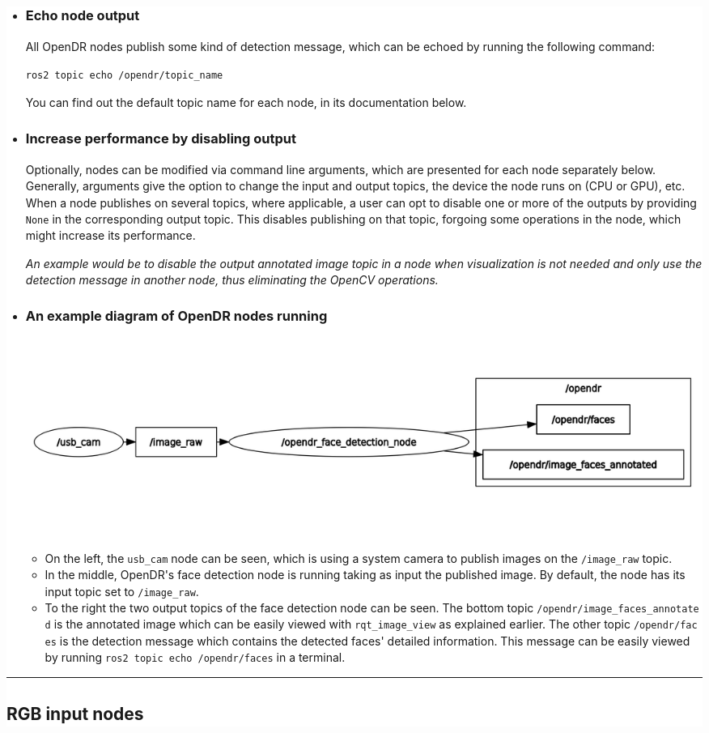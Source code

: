 - ### Echo node output
    All OpenDR nodes publish some kind of detection message, which can be echoed by running the following command:
    ```shell
    ros2 topic echo /opendr/topic_name
    ```
    You can find out the default topic name for each node, in its documentation below.

- ### Increase performance by disabling output
    Optionally, nodes can be modified via command line arguments, which are presented for each node separately below.
    Generally, arguments give the option to change the input and output topics, the device the node runs on (CPU or GPU), etc.
    When a node publishes on several topics, where applicable, a user can opt to disable one or more of the outputs by providing `None` in the corresponding output topic.
    This disables publishing on that topic, forgoing some operations in the node, which might increase its performance.

    _An example would be to disable the output annotated image topic in a node when visualization is not needed and only use the detection message in another node, thus eliminating the OpenCV operations._

- ### An example diagram of OpenDR nodes running
    ![Face Detection ROS2 node running diagram](../../images/opendr_node_diagram.png)
    - On the left, the `usb_cam` node can be seen, which is using a system camera to publish images on the `/image_raw` topic.
    - In the middle, OpenDR's face detection node is running taking as input the published image. By default, the node has its input topic set to `/image_raw`.
    - To the right the two output topics of the face detection node can be seen.
    The bottom topic `/opendr/image_faces_annotated` is the annotated image which can be easily viewed with `rqt_image_view` as explained earlier.
    The other topic `/opendr/faces` is the detection message which contains the detected faces' detailed information.
    This message can be easily viewed by running `ros2 topic echo /opendr/faces` in a terminal.



----

## RGB input nodes
